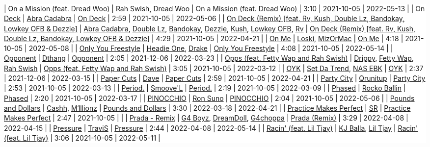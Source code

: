 | [On a Mission \(feat\. Dread Woo\)](https://open.spotify.com/track/3wE59njT0RnpiNFbvLc88A) | [Rah Swish](https://open.spotify.com/artist/4FeLiFUPdxVfFo8oOfA4BH), [Dread Woo](https://open.spotify.com/artist/6ZXm3DzqsaTZSNQrNseQYG) | [On a Mission \(feat\. Dread Woo\)](https://open.spotify.com/album/50Qnt2zEMd04L7TC9RUW4Y) | 3:10 | 2021-10-05 | 2022-05-13 |
| [On Deck](https://open.spotify.com/track/34YkG2pMNOldalZtevHztN) | [Abra Cadabra](https://open.spotify.com/artist/1ZHk8dteZz6Vi2HFp4hGoM) | [On Deck](https://open.spotify.com/album/1nr8LxzUvc6iQsG2bFK8Rd) | 2:59 | 2021-10-05 | 2022-05-06 |
| [On Deck \(Remix\) \[feat\. Rv, Kush, Double Lz, Bandokay, Lowkey OFB & Dezzie\]](https://open.spotify.com/track/1NOyhp2FTTRQ3kEyaPANRO) | [Abra Cadabra](https://open.spotify.com/artist/1ZHk8dteZz6Vi2HFp4hGoM), [Double Lz](https://open.spotify.com/artist/4Al9wqYpl2Yi1XfUrDrZmS), [Bandokay](https://open.spotify.com/artist/0CqfkYr7CBuSySa4wUBChE), [Dezzie](https://open.spotify.com/artist/24Ws1EeobHSyqDxQKfie7Q), [Kush](https://open.spotify.com/artist/0P1CKlruhcbhbq7yA5oh83), [Lowkey OFB](https://open.spotify.com/artist/3JShg3WRiDTNoQe9Soeay9), [Rv](https://open.spotify.com/artist/4VylF3B1rKCL5tdOJ8VL8o) | [On Deck \(Remix\) \[feat\. Rv, Kush, Double Lz, Bandokay, Lowkey OFB & Dezzie\]](https://open.spotify.com/album/5KqCe87k0Ts599esQfDbE7) | 4:29 | 2021-10-05 | 2022-04-21 |
| [On Me](https://open.spotify.com/track/5b9vnDYRTnqgOv0kPVjLLg) | [Loski](https://open.spotify.com/artist/5VNMclLseLzRnVhvkrqdpn), [MizOrMac](https://open.spotify.com/artist/6qJxjpZgvj3NJGKMkFakpA) | [On Me](https://open.spotify.com/album/54QmbkDcLuZcsDCvJTNbMO) | 4:18 | 2021-10-05 | 2022-05-08 |
| [Only You Freestyle](https://open.spotify.com/track/4OENnoidV0h8gJV6bhrw7r) | [Headie One](https://open.spotify.com/artist/6UCQYrcJ6wab6gnQ89OJFh), [Drake](https://open.spotify.com/artist/3TVXtAsR1Inumwj472S9r4) | [Only You Freestyle](https://open.spotify.com/album/5L6DR2YmRLRZ4CmR91l3Z4) | 4:08 | 2021-10-05 | 2022-05-14 |
| [Opponent](https://open.spotify.com/track/03jTzOk8XO1LtD8skd57wm) | [Dthang](https://open.spotify.com/artist/2THPifY3pg9crvJrg9yOzr) | [Opponent](https://open.spotify.com/album/1pLQBqxpRE2PDcyxVelZnh) | 2:05 | 2021-12-06 | 2022-03-23 |
| [Opps \(feat\. Fetty Wap and Rah Swish\)](https://open.spotify.com/track/3k2E0myL0Vd8G9RW4OBqSs) | [Drippy](https://open.spotify.com/artist/5u9p2zDh0eiAYSIP6Tds5D), [Fetty Wap](https://open.spotify.com/artist/6PXS4YHDkKvl1wkIl4V8DL), [Rah Swish](https://open.spotify.com/artist/4FeLiFUPdxVfFo8oOfA4BH) | [Opps \(feat\. Fetty Wap and Rah Swish\)](https://open.spotify.com/album/5TEgy5SuHvod3Mnl0jGEPF) | 3:05 | 2021-10-05 | 2022-03-12 |
| [OYK](https://open.spotify.com/track/7cj14YKJbr7PUs52ZOJ6tr) | [Set Da Trend](https://open.spotify.com/artist/4dtz0vRRNPW7J2N94X85eB), [NAS EBK](https://open.spotify.com/artist/456ERHFYde8klhtonhbEUU) | [OYK](https://open.spotify.com/album/1o8705hCUzicIrIHq1IIcK) | 2:37 | 2021-12-06 | 2022-03-15 |
| [Paper Cuts](https://open.spotify.com/track/1gFMfqyVSXHMgvRloH2gDL) | [Dave](https://open.spotify.com/artist/6Ip8FS7vWT1uKkJSweANQK) | [Paper Cuts](https://open.spotify.com/album/0bOYi2NpSA7BmCwmdszfCI) | 2:59 | 2021-10-05 | 2022-04-21 |
| [Party City](https://open.spotify.com/track/2qK0RX8xq6YQZWDb4jbeBw) | [Qrunitup](https://open.spotify.com/artist/3NPT1Lma5oOwAocqpDDcr9) | [Party City](https://open.spotify.com/album/0XbGqb58m5aeRjePcY6hN7) | 2:53 | 2021-10-05 | 2022-03-13 |
| [Period.](https://open.spotify.com/track/3dKjlr3jShhFLTrsLsoKU0) | [Smoove'L](https://open.spotify.com/artist/6FheakPfcCNN0NeROtOKeQ) | [Period.](https://open.spotify.com/album/0GsdBmDd7Qx98pSvZCU9kB) | 2:19 | 2021-10-05 | 2022-03-09 |
| [Phased](https://open.spotify.com/track/63Vcr7KjtERoqLDjbN5Xag) | [Rocko Ballin](https://open.spotify.com/artist/2nfqejhxPMiJPGf8d4fCjl) | [Phased](https://open.spotify.com/album/6b9QqzLXM9qE0UIAi15dRq) | 2:20 | 2021-10-05 | 2022-03-17 |
| [PINOCCHIO](https://open.spotify.com/track/5GO45r4u84nc3QvdoVw4YP) | [Ron Suno](https://open.spotify.com/artist/3A63dHvKuavknOcvWVgZA9) | [PINOCCHIO](https://open.spotify.com/album/4l5NBux1zf3R749CXtbhaa) | 2:04 | 2021-10-05 | 2022-05-06 |
| [Pounds and Dollars](https://open.spotify.com/track/5i1296P4AjoOztZ3X9foTp) | [Cashh](https://open.spotify.com/artist/1CTdJErNqnCWNwtxJmleua), [M1llionz](https://open.spotify.com/artist/5ZD4VhNTUEnEBTlWQPeyzq) | [Pounds and Dollars](https://open.spotify.com/album/22kUywUuiAhrmYLSNkbuiP) | 3:30 | 2022-03-18 | 2022-04-21 |
| [Practice Makes Perfect](https://open.spotify.com/track/4Qpa0WH8hUHtOJKSNPrGV7) | [SR](https://open.spotify.com/artist/2NZN0JDhWXmMmhSXTbhm1h) | [Practice Makes Perfect](https://open.spotify.com/album/6l0LCRHoG9F9EzQUYWnMAL) | 2:47 | 2021-10-05 |  |
| [Prada \- Remix](https://open.spotify.com/track/2gnSij1W9q0Wslw55LnyJM) | [G4 Boyz](https://open.spotify.com/artist/4ZtqSJYEh407LR6NM5hNcS), [DreamDoll](https://open.spotify.com/artist/1nsdnHv49z0H5oPj3sJ3to), [G4choppa](https://open.spotify.com/artist/27NMpKmQTbEGZ4R6kFrHoy) | [Prada \(Remix\)](https://open.spotify.com/album/05YWLDwN4kyj2azmLZLW2p) | 3:29 | 2022-04-08 | 2022-04-15 |
| [Pressure](https://open.spotify.com/track/0cQtpYUTFpLX9knYsQAsJf) | [TraviS](https://open.spotify.com/artist/3Jlb9WCVsroYGv8TKOGLly) | [Pressure](https://open.spotify.com/album/0abvZEzTy1FhekP4UYAly1) | 2:44 | 2022-04-08 | 2022-05-14 |
| [Racin' \(feat\. Lil Tjay\)](https://open.spotify.com/track/6s4E8J1rtwsztOEPCLfSYr) | [KJ Balla](https://open.spotify.com/artist/4sfOIkcXQ4ygE65tkwrsI2), [Lil Tjay](https://open.spotify.com/artist/6jGMq4yGs7aQzuGsMgVgZR) | [Racin' \(feat\. Lil Tjay\)](https://open.spotify.com/album/0Xwwx1RttvNoM6QtpXmOjj) | 3:06 | 2021-10-05 | 2022-05-11 |